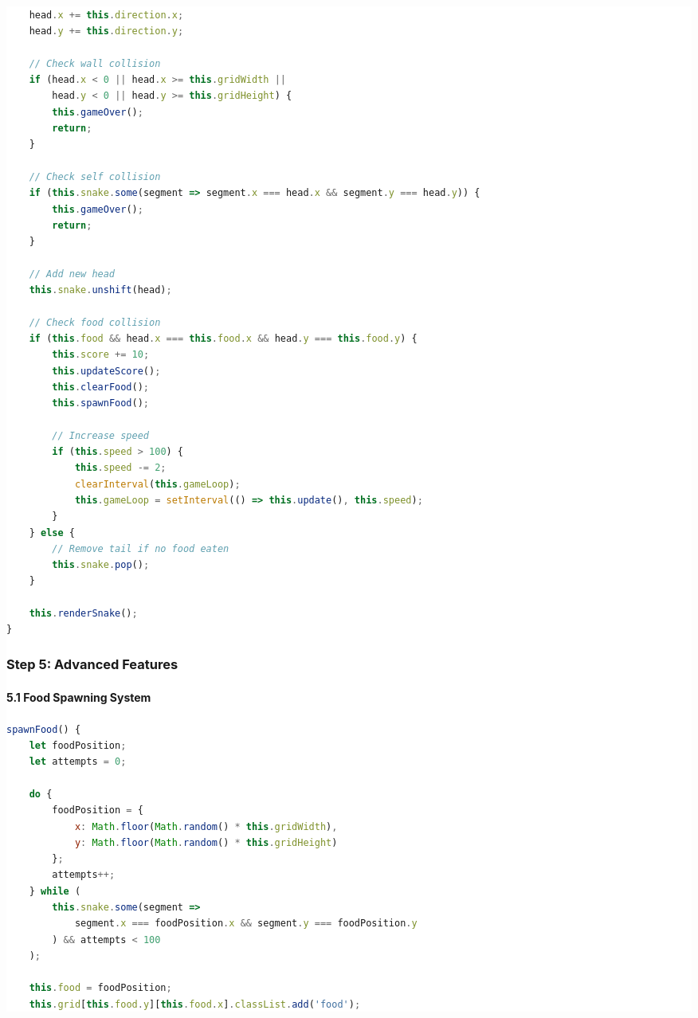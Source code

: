 ```javascript
    head.x += this.direction.x;
    head.y += this.direction.y;
    
    // Check wall collision
    if (head.x < 0 || head.x >= this.gridWidth || 
        head.y < 0 || head.y >= this.gridHeight) {
        this.gameOver();
        return;
    }
    
    // Check self collision
    if (this.snake.some(segment => segment.x === head.x && segment.y === head.y)) {
        this.gameOver();
        return;
    }
    
    // Add new head
    this.snake.unshift(head);
    
    // Check food collision
    if (this.food && head.x === this.food.x && head.y === this.food.y) {
        this.score += 10;
        this.updateScore();
        this.clearFood();
        this.spawnFood();
        
        // Increase speed
        if (this.speed > 100) {
            this.speed -= 2;
            clearInterval(this.gameLoop);
            this.gameLoop = setInterval(() => this.update(), this.speed);
        }
    } else {
        // Remove tail if no food eaten
        this.snake.pop();
    }
    
    this.renderSnake();
}
```

### Step 5: Advanced Features

#### 5.1 Food Spawning System
```javascript
spawnFood() {
    let foodPosition;
    let attempts = 0;
    
    do {
        foodPosition = {
            x: Math.floor(Math.random() * this.gridWidth),
            y: Math.floor(Math.random() * this.gridHeight)
        };
        attempts++;
    } while (
        this.snake.some(segment => 
            segment.x === foodPosition.x && segment.y === foodPosition.y
        ) && attempts < 100
    );
    
    this.food = foodPosition;
    this.grid[this.food.y][this.food.x].classList.add('food');
```